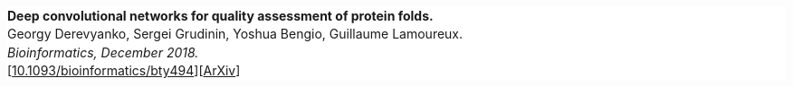 **Deep convolutional networks for quality assessment of protein folds.**   
Georgy Derevyanko, Sergei Grudinin, Yoshua Bengio, Guillaume Lamoureux.   
*Bioinformatics, December 2018.*   
[[10.1093/bioinformatics/bty494](https://doi.org/10.1093/bioinformatics/bty494)][[ArXiv](https://arxiv.org/abs/1801.06252)]
